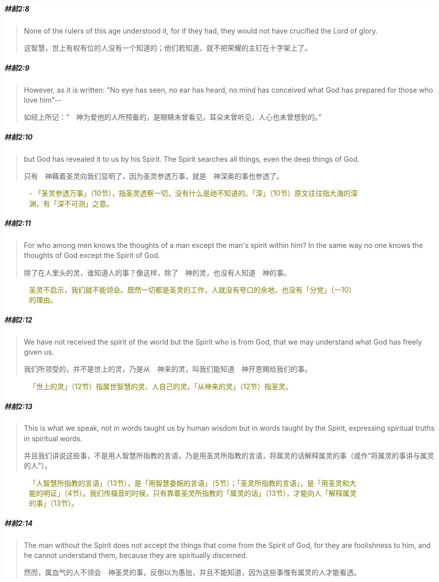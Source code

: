 ##### 林前2:8
> None of the rulers of this age understood it, for if they had, they would not have crucified the Lord of glory.
>
> 这智慧，世上有权有位的人没有一个知道的；他们若知道，就不把荣耀的主钉在十字架上了。


##### 林前2:9
> However, as it is written: "No eye has seen, no ear has heard, no mind has conceived what God has prepared for those who love him"--
>
> 如经上所记：“　神为爱他的人所预备的，是眼睛未曾看见，耳朵未曾听见，人心也未曾想到的。”


##### 林前2:10
> but God has revealed it to us by his Spirit. The Spirit searches all things, even the deep things of God.
>
> 只有　神藉着圣灵向我们显明了，因为圣灵参透万事，就是　神深奥的事也参透了。
<p style="color:olive;margin-left:50px;margin-right:150px">
    - 「圣灵参透万事」（10节），指圣灵透察一切，没有什么是祂不知道的。「深」（10节）原文往往指大海的深渊，有「深不可测」之意。
</p>

##### 林前2:11
> For who among men knows the thoughts of a man except the man's spirit within him? In the same way no one knows the thoughts of God except the Spirit of God.
>
> 除了在人里头的灵，谁知道人的事？像这样，除了　神的灵，也没有人知道　神的事。
<p style="color:olive;margin-left:50px;margin-right:150px">
    圣灵不启示，我们就不能领会。既然一切都是圣灵的工作，人就没有夸口的余地，也没有「分党」（一10）的理由。
</p>

##### 林前2:12
> We have not received the spirit of the world but the Spirit who is from God, that we may understand what God has freely given us.
>
> 我们所领受的，并不是世上的灵，乃是从　神来的灵，叫我们能知道　神开恩赐给我们的事。
<p style="color:olive;margin-left:50px;margin-right:150px">
    「世上的灵」（12节）指属世智慧的灵、人自己的灵。「从神来的灵」（12节）指圣灵。
</p>    

##### 林前2:13
> This is what we speak, not in words taught us by human wisdom but in words taught by the Spirit, expressing spiritual truths in spiritual words.
>
> 并且我们讲说这些事，不是用人智慧所指教的言语，乃是用圣灵所指教的言语，将属灵的话解释属灵的事（或作“将属灵的事讲与属灵的人”）。
<p style="color:olive;margin-left:50px;margin-right:150px">
    「人智慧所指教的言语」（13节），是「用智慧委婉的言语」（5节）；「圣灵所指教的言语」，是「用圣灵和大能的明证」（4节）。我们传福音的时候，只有靠着圣灵所指教的「属灵的话」（13节），才能向人「解释属灵的事」（13节）。
</p> 


##### 林前2:14
> The man without the Spirit does not accept the things that come from the Spirit of God, for they are foolishness to him, and he cannot understand them, because they are spiritually discerned.
>
> 然而，属血气的人不领会　神圣灵的事，反倒以为愚拙，并且不能知道，因为这些事惟有属灵的人才能看透。

